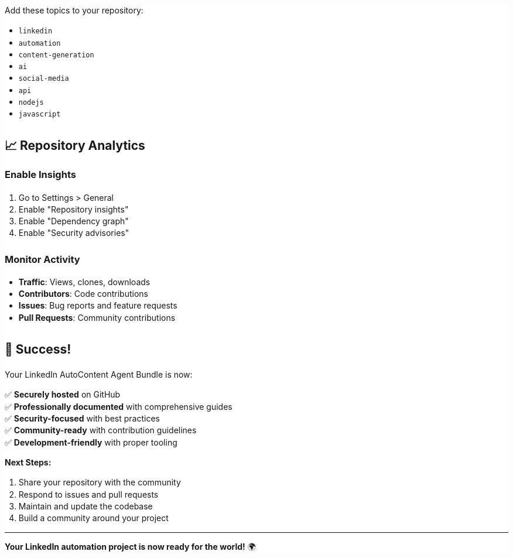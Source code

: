 Add these topics to your repository:
- `linkedin`
- `automation`
- `content-generation`
- `ai`
- `social-media`
- `api`
- `nodejs`
- `javascript`

## 📈 Repository Analytics

### Enable Insights

1. Go to Settings > General
2. Enable "Repository insights"
3. Enable "Dependency graph"
4. Enable "Security advisories"

### Monitor Activity

- **Traffic**: Views, clones, downloads
- **Contributors**: Code contributions
- **Issues**: Bug reports and feature requests
- **Pull Requests**: Community contributions

## 🎉 Success!

Your LinkedIn AutoContent Agent Bundle is now:

✅ **Securely hosted** on GitHub  
✅ **Professionally documented** with comprehensive guides  
✅ **Security-focused** with best practices  
✅ **Community-ready** with contribution guidelines  
✅ **Development-friendly** with proper tooling  

**Next Steps:**
1. Share your repository with the community
2. Respond to issues and pull requests
3. Maintain and update the codebase
4. Build a community around your project

---

**Your LinkedIn automation project is now ready for the world!** 🌍 